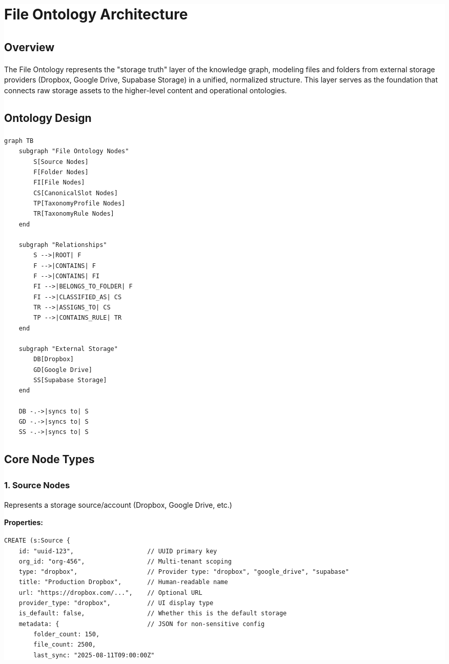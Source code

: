 # File Ontology Architecture

## Overview

The File Ontology represents the "storage truth" layer of the knowledge graph, modeling files and folders from external storage providers (Dropbox, Google Drive, Supabase Storage) in a unified, normalized structure. This layer serves as the foundation that connects raw storage assets to the higher-level content and operational ontologies.

## Ontology Design

```mermaid
graph TB
    subgraph "File Ontology Nodes"
        S[Source Nodes]
        F[Folder Nodes]
        FI[File Nodes]
        CS[CanonicalSlot Nodes]
        TP[TaxonomyProfile Nodes]
        TR[TaxonomyRule Nodes]
    end
    
    subgraph "Relationships"
        S -->|ROOT| F
        F -->|CONTAINS| F
        F -->|CONTAINS| FI
        FI -->|BELONGS_TO_FOLDER| F
        FI -->|CLASSIFIED_AS| CS
        TR -->|ASSIGNS_TO| CS
        TP -->|CONTAINS_RULE| TR
    end
    
    subgraph "External Storage"
        DB[Dropbox]
        GD[Google Drive]
        SS[Supabase Storage]
    end
    
    DB -.->|syncs to| S
    GD -.->|syncs to| S
    SS -.->|syncs to| S
```

## Core Node Types

### 1. Source Nodes
Represents a storage source/account (Dropbox, Google Drive, etc.)

**Properties:**
```cypher
CREATE (s:Source {
    id: "uuid-123",                    // UUID primary key
    org_id: "org-456",                 // Multi-tenant scoping
    type: "dropbox",                   // Provider type: "dropbox", "google_drive", "supabase"
    title: "Production Dropbox",       // Human-readable name
    url: "https://dropbox.com/...",    // Optional URL
    provider_type: "dropbox",          // UI display type
    is_default: false,                 // Whether this is the default storage
    metadata: {                        // JSON for non-sensitive config
        folder_count: 150,
        file_count: 2500,
        last_sync: "2025-08-11T09:00:00Z"
```